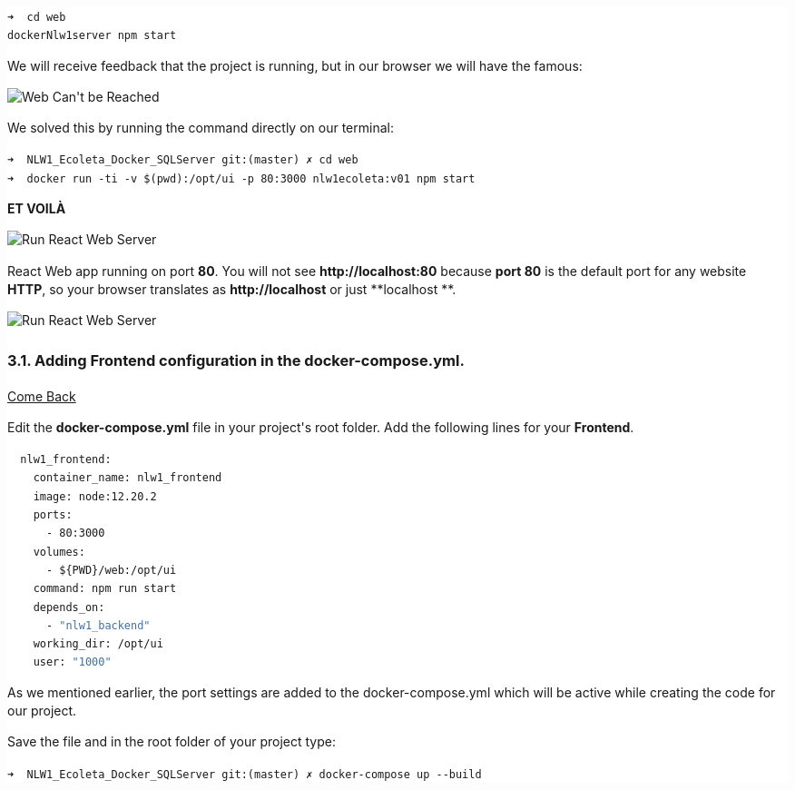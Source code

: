 ```
➜  cd web
dockerNlw1server npm start
```

We will receive feedback that the project is running, but in our browser we will have the famous:

<img src="img/webcantbereached.png" alt="Web Can't be Reached">

We solved this by running the command directly on our terminal:

```
➜  NLW1_Ecoleta_Docker_SQLServer git:(master) ✗ cd web 
➜  docker run -ti -v $(pwd):/opt/ui -p 80:3000 nlw1ecoleta:v01 npm start
```

**ET VOILÀ**

<img src="img/webreactserver.png" alt="Run React Web Server">

React Web app running on port **80**. You will not see **http://localhost:80** because **port 80** is the default port for any website **HTTP**, so your browser translates as **http://localhost** or just **localhost **.

<img src="img/reactwebpage.png" alt="Run React Web Server">

### 3.1. <a id="createdockercomposefrontend">Adding Frontend configuration in the docker-compose.yml.</a>
[Come Back](#summary)

Edit the **docker-compose.yml** file in your project's root folder. Add the following lines for your **Frontend**.

```Dockerfile
  nlw1_frontend:
    container_name: nlw1_frontend
    image: node:12.20.2 
    ports:
      - 80:3000
    volumes: 
      - ${PWD}/web:/opt/ui
    command: npm run start
    depends_on: 
      - "nlw1_backend"  
    working_dir: /opt/ui
    user: "1000"    
```

As we mentioned earlier, the port settings are added to the docker-compose.yml which will be active while creating the code for our project.

Save the file and in the root folder of your project type:

```
➜  NLW1_Ecoleta_Docker_SQLServer git:(master) ✗ docker-compose up --build 
```
